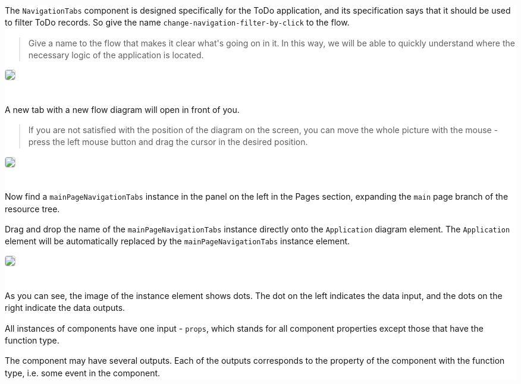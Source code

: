 
The `NavigationTabs` component is designed specifically for the ToDo application, and its specification says that it should be used to filter ToDo records. 
So give the name `change-navigation-filter-by-click` to the flow.

> Give a name to the flow that makes it clear what's going on in it. 
> In this way, we will be able to quickly understand where the necessary logic of the application is located.

<a href="https://raw.githubusercontent.com/webcodesk/wcd-todo-tutorial-demo/master/pics/pic14.jpg" target="_blank">
<img src="https://raw.githubusercontent.com/webcodesk/wcd-todo-tutorial-demo/master/pics/pic14.jpg"
     style="border: 1px solid #cdcdcd; border-radius: 4px; width: 70%" />
</a>
<br/>
<br/>

A new tab with a new flow diagram will open in front of you. 

> If you are not satisfied with the position of the diagram on the screen, 
you can move the whole picture with the mouse - press the left mouse button and drag the cursor in the desired position.

<a href="https://raw.githubusercontent.com/webcodesk/wcd-todo-tutorial-demo/master/pics/pic15.jpg" target="_blank">
<img src="https://raw.githubusercontent.com/webcodesk/wcd-todo-tutorial-demo/master/pics/pic15.jpg"
     style="border: 1px solid #cdcdcd; border-radius: 4px; width: 70%" />
</a>
<br/>
<br/>

Now find a `mainPageNavigationTabs` instance in the panel on the left in the Pages section, expanding the `main` page branch of the resource tree.

Drag and drop the name of the `mainPageNavigationTabs` instance directly onto the `Application` diagram element. 
The `Application` element will be automatically replaced by the `mainPageNavigationTabs` instance element.

<a href="https://raw.githubusercontent.com/webcodesk/wcd-todo-tutorial-demo/master/pics/pic16.jpg" target="_blank">
<img src="https://raw.githubusercontent.com/webcodesk/wcd-todo-tutorial-demo/master/pics/pic16.jpg"
     style="border: 1px solid #cdcdcd; border-radius: 4px; width: 70%" />
</a>
<br/>
<br/>

As you can see, the image of the instance element shows dots. 
The dot on the left indicates the data input, and the dots on the right indicate the data outputs.

All instances of components have one input - `props`, which stands for all component properties except those that have the function type. 

The component may have several outputs. 
Each of the outputs corresponds to the property of the component with the function type, i.e. some event in the component.
